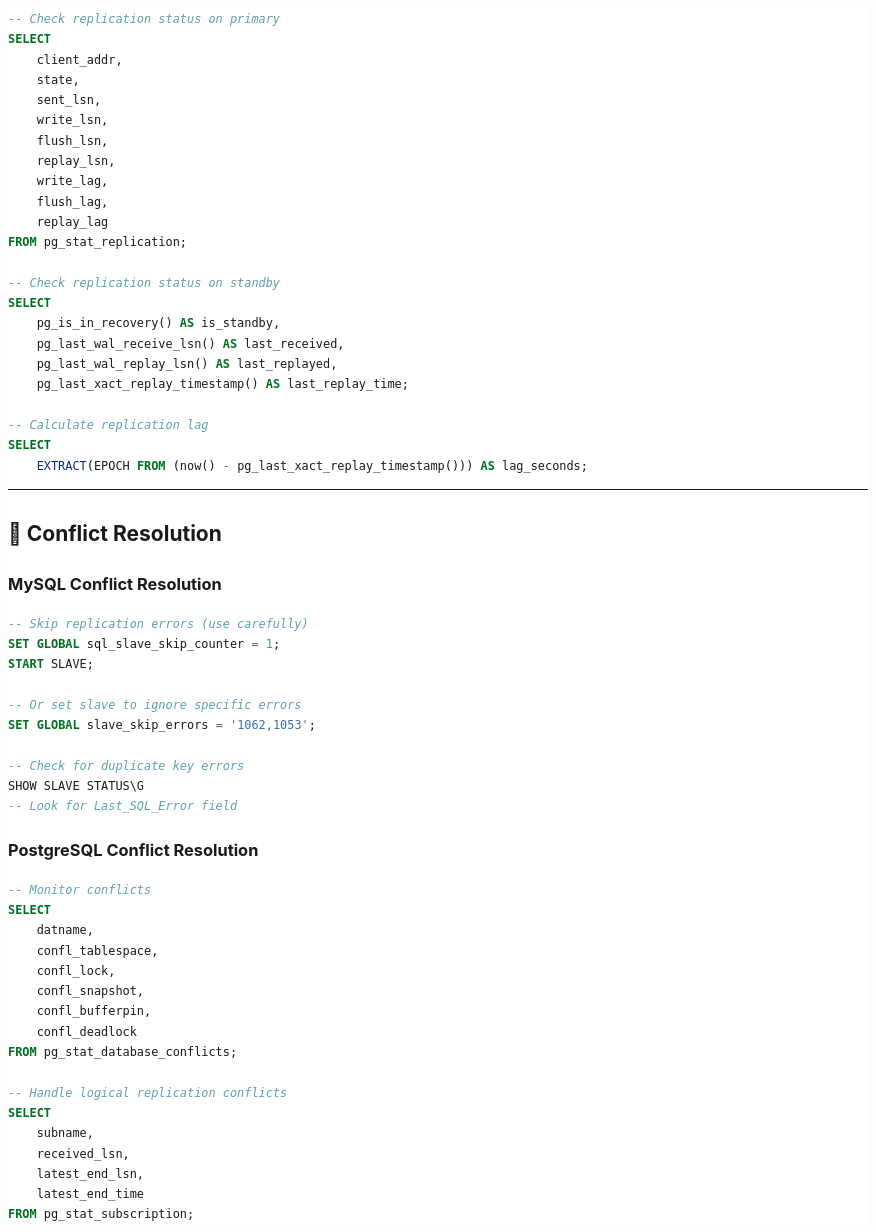 ```sql
-- Check replication status on primary
SELECT 
    client_addr,
    state,
    sent_lsn,
    write_lsn,
    flush_lsn,
    replay_lsn,
    write_lag,
    flush_lag,
    replay_lag
FROM pg_stat_replication;

-- Check replication status on standby
SELECT 
    pg_is_in_recovery() AS is_standby,
    pg_last_wal_receive_lsn() AS last_received,
    pg_last_wal_replay_lsn() AS last_replayed,
    pg_last_xact_replay_timestamp() AS last_replay_time;

-- Calculate replication lag
SELECT 
    EXTRACT(EPOCH FROM (now() - pg_last_xact_replay_timestamp())) AS lag_seconds;
```

---

## 🚨 Conflict Resolution

### MySQL Conflict Resolution

```sql
-- Skip replication errors (use carefully)
SET GLOBAL sql_slave_skip_counter = 1;
START SLAVE;

-- Or set slave to ignore specific errors
SET GLOBAL slave_skip_errors = '1062,1053';

-- Check for duplicate key errors
SHOW SLAVE STATUS\G
-- Look for Last_SQL_Error field
```

### PostgreSQL Conflict Resolution

```sql
-- Monitor conflicts
SELECT 
    datname,
    confl_tablespace,
    confl_lock,
    confl_snapshot,
    confl_bufferpin,
    confl_deadlock
FROM pg_stat_database_conflicts;

-- Handle logical replication conflicts
SELECT 
    subname,
    received_lsn,
    latest_end_lsn,
    latest_end_time
FROM pg_stat_subscription;
```